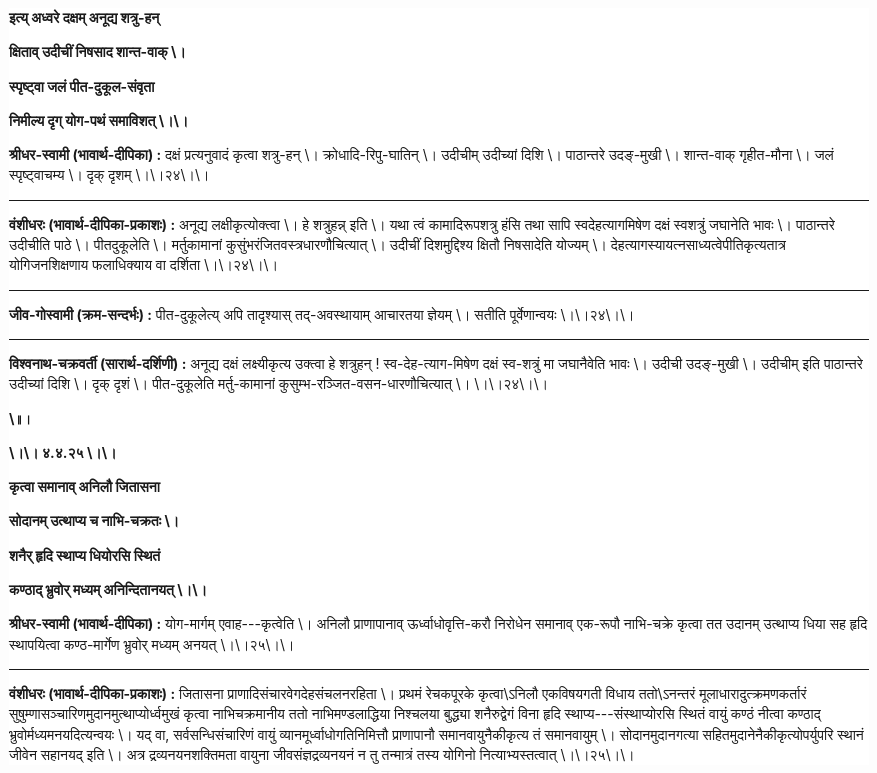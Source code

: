 **इत्य् अध्वरे दक्षम् अनूद्य शत्रु-हन्**

**क्षिताव् उदीचीं निषसाद शान्त-वाक् \।**

**स्पृष्ट्वा जलं पीत-दुकूल-संवृता**

**निमील्य दृग् योग-पथं समाविशत् \।\।**

**श्रीधर-स्वामी (भावार्थ-दीपिका) :** दक्षं प्रत्यनुवादं कृत्वा
शत्रु-हन् \। क्रोधादि-रिपु-घातिन् \। उदीचीम् उदीच्यां दिशि \। पाठान्तरे
उदङ्-मुखी \। शान्त-वाक् गृहीत-मौना \। जलं स्पृष्ट्वाचम्य \। दृक् दृशम्
\।\।२४\।\।

---------------------------------------------------------------------------------------------------------------------

**वंशीधरः (भावार्थ-दीपिका-प्रकाशः) :** अनूद्य लक्षीकृत्योक्त्वा \।
हे शत्रुहन्न् इति \। यथा त्वं कामादिरूपशत्रु हंसि तथा सापि
स्वदेहत्यागमिषेण दक्षं स्वशत्रुं जघानेति भावः \। पाठान्तरे
उदीचीति पाठे \। पीतदुकूलेति \। मर्तुकामानां
कुसुंभरंजितवस्त्रधारणौचित्यात् \। उदीचीं दिशमुद्दिश्य क्षितौ
निषसादेति योज्यम् \। देहत्यागस्यायत्नसाध्यत्वेपीतिकृत्यतात्र
योगिजनशिक्षणाय फलाधिक्याय वा दर्शिता \।\।२४\।\।

---------------------------------------------------------------------------------------------------------------------

**जीव-गोस्वामी (क्रम-सन्दर्भः) :** पीत-दुकूलेत्य् अपि तादृश्यास्
तद्-अवस्थायाम् आचारतया ज्ञेयम् \। सतीति पूर्वेणान्वयः \।\।२४\।\।

---------------------------------------------------------------------------------------------------------------------

**विश्वनाथ-चक्रवर्ती (सारार्थ-दर्शिणी) :** अनूद्य दक्षं लक्ष्यीकृत्य
उक्त्वा हे शत्रुहन् ! स्व-देह-त्याग-मिषेण दक्षं स्व-शत्रुं मा
जघानैवेति भावः \। उदीची उदङ्-मुखी \। उदीचीम् इति पाठान्तरे उदीच्यां
दिशि \। दृक् दृशं \। पीत-दुकूलेति मर्तु-कामानां
कुसुम्भ-रञ्जित-वसन-धारणौचित्यात् \। \।\।२४\।\।

**\॥।**

**\।\। ४.४.२५ \।\।**

**कृत्वा समानाव् अनिलौ जितासना**

**सोदानम् उत्थाप्य च नाभि-चक्रतः \।**

**शनैर् हृदि स्थाप्य धियोरसि स्थितं**

**कण्ठाद् भ्रुवोर् मध्यम् अनिन्दितानयत् \।\।**

**श्रीधर-स्वामी (भावार्थ-दीपिका) :** योग-मार्गम् एवाह---कृत्वेति \।
अनिलौ प्राणापानाव् ऊर्ध्वाधोवृत्ति-करौ निरोधेन समानाव् एक-रूपौ
नाभि-चक्रे कृत्वा तत उदानम् उत्थाप्य धिया सह हृदि स्थापयित्वा
कण्ठ-मार्गेण भ्रुवोर् मध्यम् अनयत् \।\।२५\।\।

---------------------------------------------------------------------------------------------------------------------

**वंशीधरः (भावार्थ-दीपिका-प्रकाशः) :** जितासना
प्राणादिसंचारवेगदेहसंचलनरहिता \। प्रथमं रेचकपूरके
कृत्वा\ऽनिलौ एकविषयगती विधाय ततो\ऽनन्तरं
मूलाधारादुत्क्रमणकर्तारं सुषुम्णासञ्चारिणमुदानमुत्थाप्योर्ध्वमुखं
कृत्वा नाभिचक्रमानीय ततो नाभिमण्डलाद्धिया निश्चलया बुद्ध्या
शनैरुद्वेगं विना हृदि स्थाप्य---संस्थाप्योरसि स्थितं वायुं कण्ठं
नीत्वा कण्ठाद् भ्रुवोर्मध्यमनयदित्यन्वयः \। यद् वा,
सर्वसन्धिसंचारिणं वायुं व्यानमूर्ध्वाधोगतिनिमित्तौ प्राणापानौ
समानवायुनैकीकृत्य तं समानवायुम् \। सोदानमुदानगत्या
सहितमुदानेनैकीकृत्योपर्युपरि स्थानं जीवेन सहानयद् इति \। अत्र
द्रव्यनयनशक्तिमता वायुना जीवसंज्ञद्रव्यनयनं न तु तन्मात्रं
तस्य योगिनो नित्याभ्यस्तत्वात् \।\।२५\।\।
